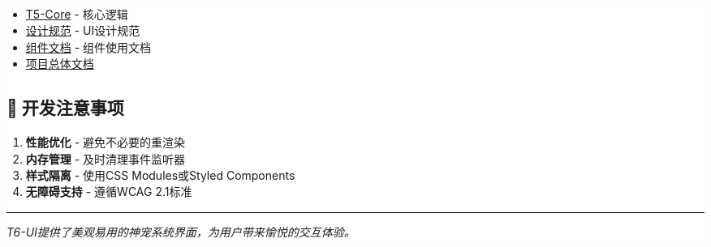 - [T5-Core](../t5-core/README.md) - 核心逻辑
- [设计规范](./docs/design-system.md) - UI设计规范
- [组件文档](./docs/components.md) - 组件使用文档
- [项目总体文档](../README.md)

## 🚨 开发注意事项

1. **性能优化** - 避免不必要的重渲染
2. **内存管理** - 及时清理事件监听器
3. **样式隔离** - 使用CSS Modules或Styled Components
4. **无障碍支持** - 遵循WCAG 2.1标准

---

*T6-UI提供了美观易用的神宠系统界面，为用户带来愉悦的交互体验。*
